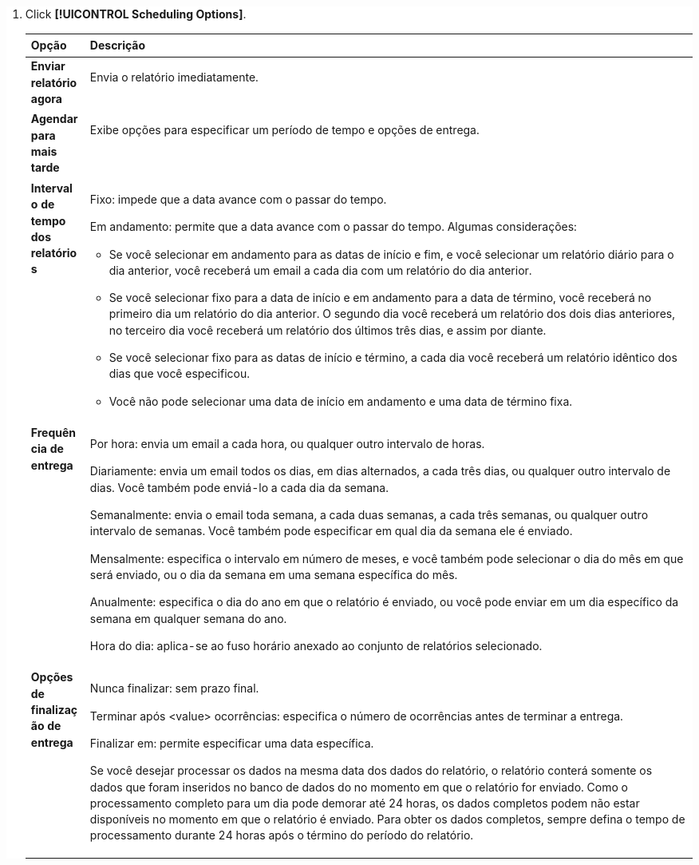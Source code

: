 1. Click **[!UICONTROL Scheduling Options]**.

   <table id="choicetable_589A39087F4C497D8913364FFF0125B7"> 
   <thead class="chhead sthead"> 
   <th class="choptionhd"> Opção </th> 
   <th class="chdeschd"> Descrição </th> 
   </thead> 
   <tr class="chrow strow"> 
   <td class="choption"><strong>Enviar relatório agora</strong></td> 
   <td class="chdesc stentry"> <p>Envia o relatório imediatamente. </p> </td> 
   </tr> 
   <tr class="chrow strow"> 
   <td class="choption"><strong>Agendar para mais tarde</strong></td> 
   <td class="chdesc stentry"> <p>Exibe opções para especificar um período de tempo e opções de entrega. </p> </td> 
   </tr> 
   <tr class="chrow strow"> 
   <td class="choption"><strong>Intervalo de tempo dos relatórios</strong></td> 
   <td class="chdesc stentry"> <p> <span class="uicontrol"> Fixo</span>: impede que a data avance com o passar do tempo. </p> <p> <span class="uicontrol">Em andamento</span>: permite que a data avance com o passar do tempo. Algumas considerações: </p> <p> 
      <ul id="ul_5CDCCBEFEB364800A428614183A0E6A1"> 
      <li id="li_37B8F32A9E3B4979B5239A58F0C5A71C"> <p>Se você selecionar em andamento para as datas de início e fim, e você selecionar um relatório diário para o dia anterior, você receberá um email a cada dia com um relatório do dia anterior. </p> </li> 
      <li id="li_83FFD2400C6A453783CDD9BB3B9BA3F9"> <p>Se você selecionar fixo para a data de início e em andamento para a data de término, você receberá no primeiro dia um relatório do dia anterior. O segundo dia você receberá um relatório dos dois dias anteriores, no terceiro dia você receberá um relatório dos últimos três dias, e assim por diante. </p> </li> 
      <li id="li_28F8552D699841BC942058247D39DBB9"> <p>Se você selecionar fixo para as datas de início e término, a cada dia você receberá um relatório idêntico dos dias que você especificou. </p> </li> 
      <li id="li_A594A6E2A4044ED6AC0A80F88EB203B3"> <p>Você não pode selecionar uma data de início em andamento e uma data de término fixa. </p> </li> 
      </ul> </p> </td> 
   </tr> 
   <tr class="chrow strow"> 
   <td class="choption"><strong>Frequência de entrega</strong></td> 
   <td class="chdesc stentry"> <p> <span class="uicontrol"> Por hora</span>: envia um email a cada hora, ou qualquer outro intervalo de horas. </p> <p> <span class="uicontrol">Diariamente</span>: envia um email todos os dias, em dias alternados, a cada três dias, ou qualquer outro intervalo de dias. Você também pode enviá-lo a cada dia da semana. </p> <p> <span class="uicontrol">Semanalmente</span>: envia o email toda semana, a cada duas semanas, a cada três semanas, ou qualquer outro intervalo de semanas. Você também pode especificar em qual dia da semana ele é enviado. </p> <p> <span class="uicontrol"> Mensalmente</span>: especifica o intervalo em número de meses, e você também pode selecionar o dia do mês em que será enviado, ou o dia da semana em uma semana específica do mês. </p> <p> <span class="uicontrol"> Anualmente</span>: especifica o dia do ano em que o relatório é enviado, ou você pode enviar em um dia específico da semana em qualquer semana do ano. </p> <p> <span class="uicontrol"> Hora do dia</span>: aplica-se ao fuso horário anexado ao conjunto de relatórios selecionado. </p> </td> 
   </tr> 
   <tr class="chrow strow"> 
   <td class="choption"><strong>Opções de finalização de entrega</strong></td> 
   <td class="chdesc stentry"> <p> <span class="uicontrol"> Nunca finalizar</span>: sem prazo final. </p> <p> <span class="uicontrol"> Terminar após &lt;value&gt; ocorrências</span>: especifica o número de ocorrências antes de terminar a entrega. </p> <p> <span class="uicontrol"> Finalizar em</span>: permite especificar uma data específica. </p> <p>Se você desejar processar os dados na mesma data dos dados do relatório, o relatório conterá somente os dados que foram inseridos no banco de dados do no momento em que o relatório for enviado. Como o processamento completo para um dia pode demorar até 24 horas, os dados completos podem não estar disponíveis no momento em que o relatório é enviado. Para obter os dados completos, sempre defina o tempo de processamento durante 24 horas após o término do período do relatório. </p> </td> 
   </tr> 
   </table>

